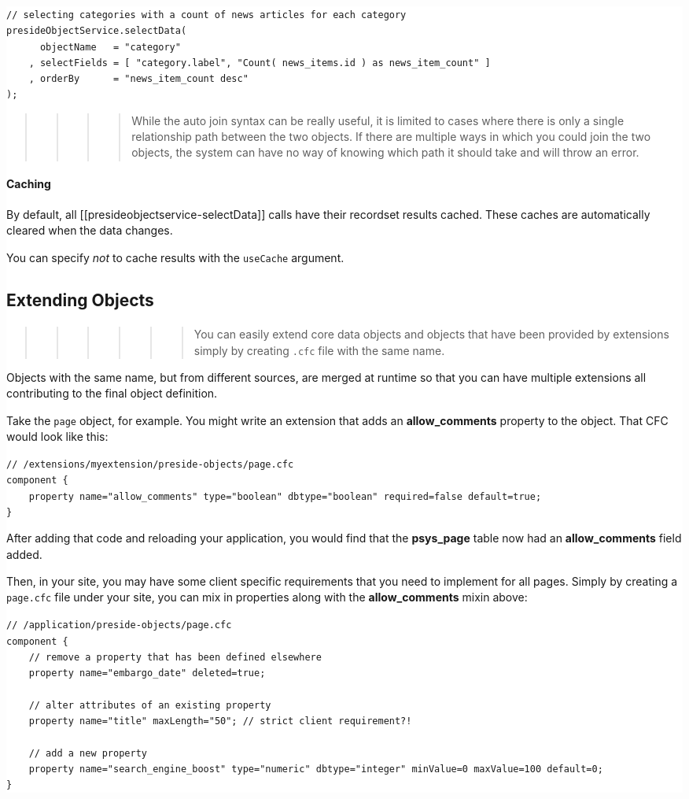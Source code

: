 ```luceescript
// selecting categories with a count of news articles for each category
presideObjectService.selectData(
      objectName   = "category"
    , selectFields = [ "category.label", "Count( news_items.id ) as news_item_count" ]
    , orderBy      = "news_item_count desc"
);
```

>>>> While the auto join syntax can be really useful, it is limited to cases where there is only a single relationship path between the two objects. If there are multiple ways in which you could join the two objects, the system can have no way of knowing which path it should take and will throw an error.

#### Caching

By default, all [[presideobjectservice-selectData]] calls have their recordset results cached. These caches are automatically cleared when the data changes.

You can specify *not* to cache results with the `useCache` argument.

## Extending Objects

>>>>>> You can easily extend core data objects and objects that have been provided by extensions simply by creating `.cfc` file with the same name.

Objects with the same name, but from different sources, are merged at runtime so that you can have multiple extensions all contributing to the final object definition.

Take the `page` object, for example. You might write an extension that adds an **allow_comments** property to the object. That CFC would look like this:

```luceescript
// /extensions/myextension/preside-objects/page.cfc
component {
    property name="allow_comments" type="boolean" dbtype="boolean" required=false default=true;
}
```

After adding that code and reloading your application, you would find that the **psys_page** table now had an **allow_comments** field added.

Then, in your site, you may have some client specific requirements that you need to implement for all pages. Simply by creating a `page.cfc` file under your site, you can mix in properties along with the **allow_comments** mixin above:

```luceescript
// /application/preside-objects/page.cfc
component {
    // remove a property that has been defined elsewhere
    property name="embargo_date" deleted=true;

    // alter attributes of an existing property
    property name="title" maxLength="50"; // strict client requirement?!

    // add a new property
    property name="search_engine_boost" type="numeric" dbtype="integer" minValue=0 maxValue=100 default=0;
}
```
